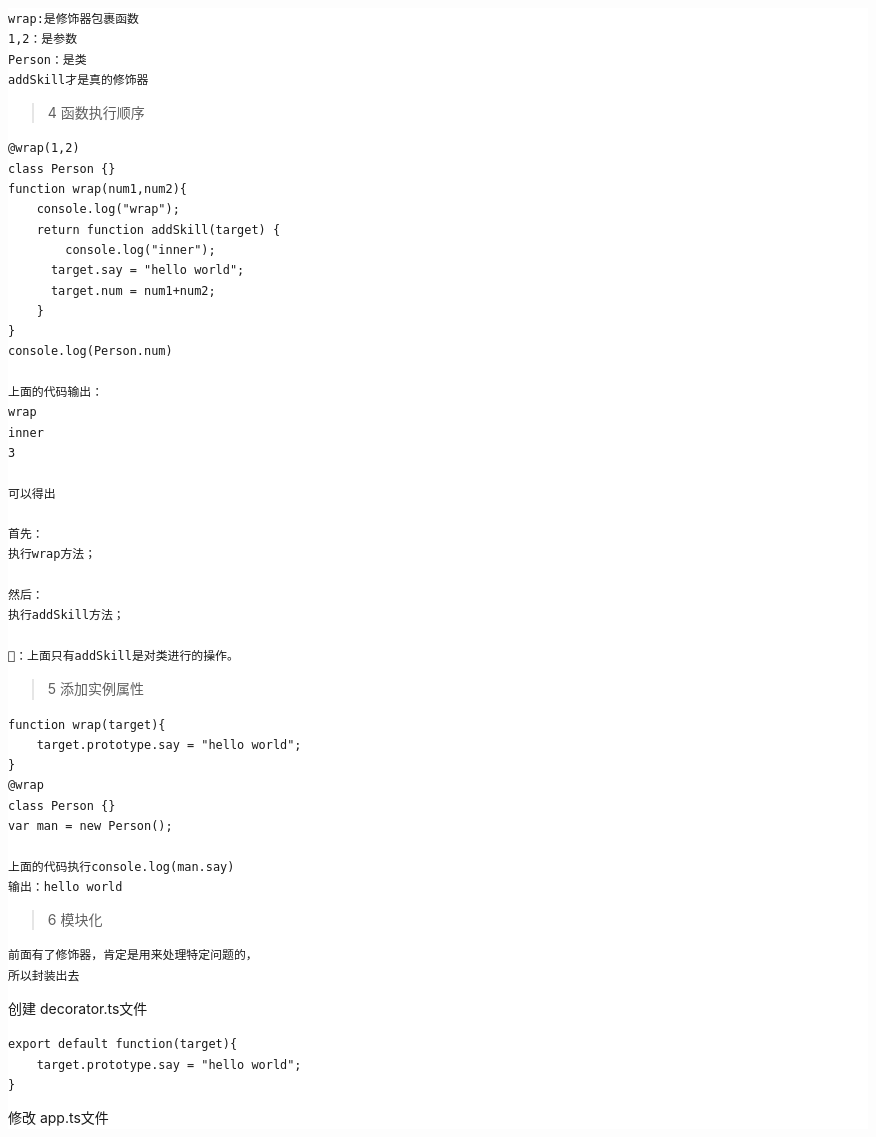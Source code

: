     wrap:是修饰器包裹函数
    1,2：是参数
    Person：是类
    addSkill才是真的修饰器
    
> 4 函数执行顺序

    @wrap(1,2)
    class Person {}
    function wrap(num1,num2){
        console.log("wrap");
        return function addSkill(target) {
            console.log("inner");
          target.say = "hello world";
          target.num = num1+num2;
        }
    }
    console.log(Person.num)
    
    上面的代码输出：
    wrap
    inner
    3
    
    可以得出
    
    首先：
    执行wrap方法；
    
    然后：
    执行addSkill方法；
    
    🐽：上面只有addSkill是对类进行的操作。

> 5 添加实例属性

    function wrap(target){
        target.prototype.say = "hello world";
    }
    @wrap
    class Person {}
    var man = new Person();
    
    上面的代码执行console.log(man.say)
    输出：hello world
    
> 6 模块化

    前面有了修饰器，肯定是用来处理特定问题的，
    所以封装出去
    
创建 decorator.ts文件
    
    export default function(target){
        target.prototype.say = "hello world";
    }

修改 app.ts文件
